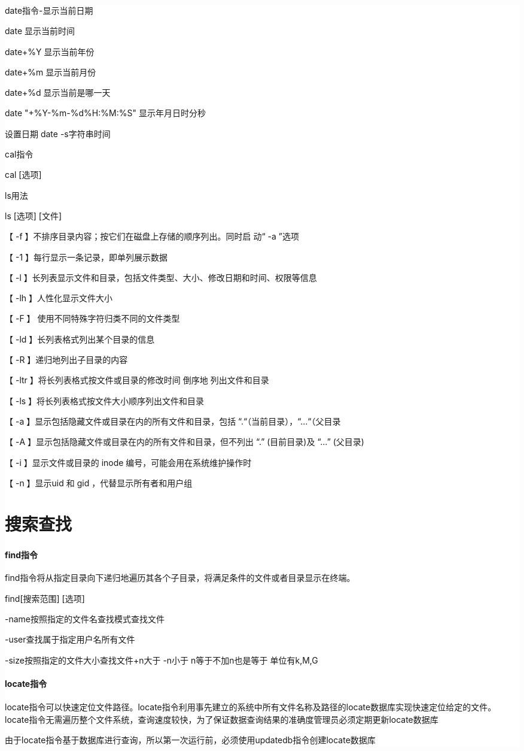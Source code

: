 date指令-显示当前日期

date 显示当前时间

date+%Y 显示当前年份

date+%m 显示当前月份

date+%d 显示当前是哪一天

date "+%Y-%m-%d%H:%M:%S" 显示年月日时分秒

设置日期 date -s字符串时间

cal指令

cal [选项]

ls用法

ls [选项] [文件]

【 -f 】不排序目录内容；按它们在磁盘上存储的顺序列出。同时启 动“ -a ”选项

【 -1 】每行显示一条记录，即单列展示数据

【 -l 】长列表显示文件和目录，包括文件类型、大小、修改日期和时间、权限等信息

【 -lh 】人性化显示文件大小

【 -F 】 使用不同特殊字符归类不同的文件类型

【 -ld 】长列表格式列出某个目录的信息

【 -R 】递归地列出子目录的内容

【 -ltr 】将长列表格式按文件或目录的修改时间 倒序地 列出文件和目录

【 -ls 】将长列表格式按文件大小顺序列出文件和目录

【 -a 】显示包括隐藏文件或目录在内的所有文件和目录，包括 “.“（当前目录），“…“（父目录

【 -A 】显示包括隐藏文件或目录在内的所有文件和目录，但不列出 “.” (目前目录)及 “…” (父目录)

【 -i 】显示文件或目录的 inode 编号，可能会用在系统维护操作时

【 -n 】显示uid 和 gid ，代替显示所有者和用户组

<h1 id="zsOGR">搜索查找</h1>
<h4 id="m4WFm">find指令</h4>
find指令将从指定目录向下递归地遍历其各个子目录，将满足条件的文件或者目录显示在终端。

find[搜索范围] [选项]

-name按照指定的文件名查找模式查找文件

-user查找属于指定用户名所有文件

-size按照指定的文件大小查找文件+n大于 -n小于 n等于不加n也是等于 单位有k,M,G

<h4 id="xvqIU">locate指令</h4>
locate指令可以快速定位文件路径。locate指令利用事先建立的系统中所有文件名称及路径的locate数据库实现快速定位给定的文件。locate指令无需遍历整个文件系统，查询速度较快，为了保证数据查询结果的准确度管理员必须定期更新locate数据库

由于locate指令基于数据库进行查询，所以第一次运行前，必须使用updatedb指令创建locate数据库
